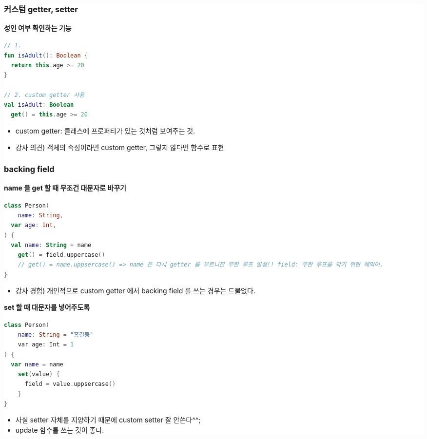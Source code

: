 

### 커스텀 getter, setter

**성인 여부 확인하는 기능**

``` kotlin
// 1. 
fun isAdult(): Boolean {
  return this.age >= 20
}

// 2. custom getter 사용
val isAdult: Boolean
  get() = this.age >= 20
```

- custom getter: 클래스에 프로퍼티가 있는 것처럼 보여주는 것.

- 강사 의견) 객체의 속성이라면 custom getter, 그렇지 않다면 함수로 표현



### backing field

**name 을 get 할 때 무조건 대문자로 바꾸기**

``` kotlin
class Person(
	name: String,
  var age: Int,
) {
  val name: String = name
  	get() = field.uppercase()
  	// get() = name.uppsercase() => name 은 다시 getter 를 부르니깐 무한 루프 발생!! field: 무한 루프를 막기 위한 예약어.
}
```

- 강사 경험) 개인적으로 custom getter 에서 backing field 를 쓰는 경우는 드물었다.



**set 할 때 대문자를 넣어주도록**

``` kotlin
class Person(
	name: String = "홍길동"
	var age: Int = 1
) {
  var name = name
  	set(value) {
      field = value.uppsercase()
    }
}
```

- 사실 setter 자체를 지양하기 때문에 custom setter 잘 안쓴다^^;
- update 함수를 쓰는 것이 좋다.
